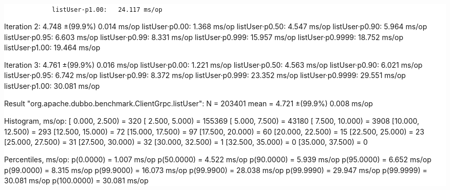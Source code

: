                  listUser·p1.00:   24.117 ms/op

Iteration   2: 4.748 ±(99.9%) 0.014 ms/op
                 listUser·p0.00:   1.368 ms/op
                 listUser·p0.50:   4.547 ms/op
                 listUser·p0.90:   5.964 ms/op
                 listUser·p0.95:   6.603 ms/op
                 listUser·p0.99:   8.331 ms/op
                 listUser·p0.999:  15.957 ms/op
                 listUser·p0.9999: 18.752 ms/op
                 listUser·p1.00:   19.464 ms/op

Iteration   3: 4.761 ±(99.9%) 0.016 ms/op
                 listUser·p0.00:   1.221 ms/op
                 listUser·p0.50:   4.563 ms/op
                 listUser·p0.90:   6.021 ms/op
                 listUser·p0.95:   6.742 ms/op
                 listUser·p0.99:   8.372 ms/op
                 listUser·p0.999:  23.352 ms/op
                 listUser·p0.9999: 29.551 ms/op
                 listUser·p1.00:   30.081 ms/op



Result "org.apache.dubbo.benchmark.ClientGrpc.listUser":
  N = 203401
  mean =      4.721 ±(99.9%) 0.008 ms/op

  Histogram, ms/op:
    [ 0.000,  2.500) = 320 
    [ 2.500,  5.000) = 155369 
    [ 5.000,  7.500) = 43180 
    [ 7.500, 10.000) = 3908 
    [10.000, 12.500) = 293 
    [12.500, 15.000) = 72 
    [15.000, 17.500) = 97 
    [17.500, 20.000) = 60 
    [20.000, 22.500) = 15 
    [22.500, 25.000) = 23 
    [25.000, 27.500) = 31 
    [27.500, 30.000) = 32 
    [30.000, 32.500) = 1 
    [32.500, 35.000) = 0 
    [35.000, 37.500) = 0 

  Percentiles, ms/op:
      p(0.0000) =      1.007 ms/op
     p(50.0000) =      4.522 ms/op
     p(90.0000) =      5.939 ms/op
     p(95.0000) =      6.652 ms/op
     p(99.0000) =      8.315 ms/op
     p(99.9000) =     16.073 ms/op
     p(99.9900) =     28.038 ms/op
     p(99.9990) =     29.947 ms/op
     p(99.9999) =     30.081 ms/op
    p(100.0000) =     30.081 ms/op
